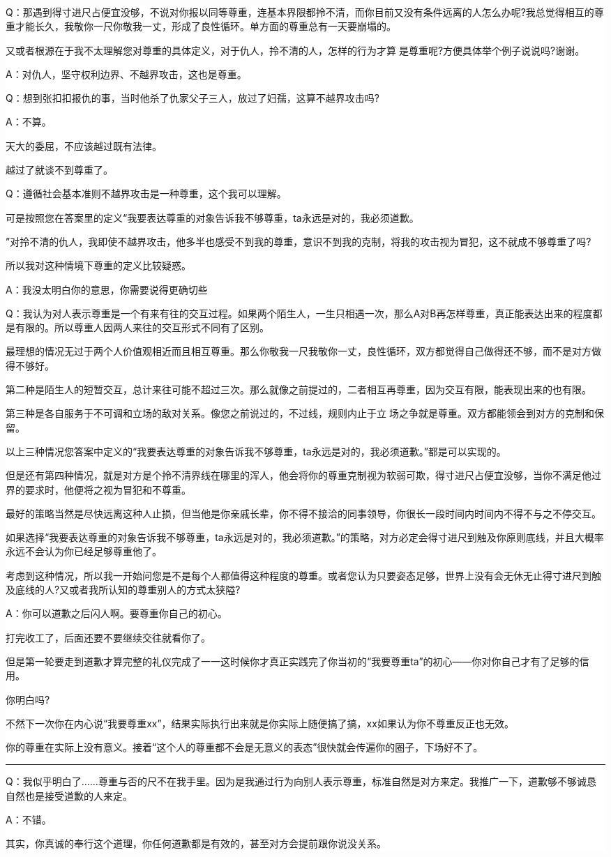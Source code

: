 Q：那遇到得寸进尺占便宜没够，不说对你报以同等尊重，连基本界限都拎不清，而你目前又没有条件远离的人怎么办呢?我总觉得相互的尊重才能长久，我敬你一尺你敬我一丈，形成了良性循环。单方面的尊重总有一天要崩塌的。

又或者根源在于我不太理解您对尊重的具体定义，对于仇人，拎不清的人，怎样的行为才算
是尊重呢?方便具体举个例子说说吗?谢谢。

A：对仇人，坚守权利边界、不越界攻击，这也是尊重。

Q：想到张扣扣报仇的事，当时他杀了仇家父子三人，放过了妇孺，这算不越界攻击吗?

A：不算。

天大的委屈，不应该越过既有法律。

越过了就谈不到尊重了。

Q：遵循社会基本准则不越界攻击是一种尊重，这个我可以理解。

可是按照您在答案里的定义“我要表达尊重的对象告诉我不够尊重，ta永远是对的，我必须道歉。

”对拎不清的仇人，我即使不越界攻击，他多半也感受不到我的尊重，意识不到我的克制，将我的攻击视为冒犯，这不就成不够尊重了吗?

所以我对这种情境下尊重的定义比较疑惑。

A：我没太明白你的意思，你需要说得更确切些

Q：我认为对人表示尊重是一个有来有往的交互过程。如果两个陌生人，一生只相遇一次，那么A对B再怎样尊重，真正能表达出来的程度都是有限的。所以尊重人因两人来往的交互形式不同有了区别。

最理想的情况无过于两个人价值观相近而且相互尊重。那么你敬我一尺我敬你一丈，良性循环，双方都觉得自己做得还不够，而不是对方做得不够好。

第二种是陌生人的短暂交互，总计来往可能不超过三次。那么就像之前提过的，二者相互再尊重，因为交互有限，能表现出来的也有限。

第三种是各自服务于不可调和立场的敌对关系。像您之前说过的，不过线，规则内止于立
场之争就是尊重。双方都能领会到对方的克制和保留。

以上三种情况您答案中定义的“我要表达尊重的对象告诉我不够尊重，ta永远是对的，我必须道歉。”都是可以实现的。

但是还有第四种情况，就是对方是个拎不清界线在哪里的浑人，他会将你的尊重克制视为软弱可欺，得寸进尺占便宜没够，当你不满足他过界的要求时，他便将之视为冒犯和不尊重。

最好的策略当然是尽快远离这种人止损，但当他是你亲戚长辈，你不得不接洽的同事领导，你很长一段时间内时间内不得不与之不停交互。

如果选择“我要表达尊重的对象告诉我不够尊重，ta永远是对的，我必须道歉。”的策略，对方必定会得寸进尺到触及你原则底线，并且大概率永远不会认为你已经足够尊重他了。

考虑到这种情况，所以我一开始问您是不是每个人都值得这种程度的尊重。或者您认为只要姿态足够，世界上没有会无休无止得寸进尺到触及底线的人?又或者我所认知的尊重别人的方式太狭隘?

A：你可以道歉之后闪人啊。要尊重你自己的初心。

打完收工了，后面还要不要继续交往就看你了。

但是第一轮要走到道歉才算完整的礼仪完成了一一这时候你才真正实践完了你当初的“我要尊重ta”的初心——你对你自己才有了足够的信用。

你明白吗?

不然下一次你在内心说“我要尊重xx”，结果实际执行出来就是你实际上随便搞了搞，xx如果认为你不尊重反正也无效。

你的尊重在实际上没有意义。接着“这个人的尊重都不会是无意义的表态”很快就会传遍你的圈子，下场好不了。

---

Q：我似乎明白了......尊重与否的尺不在我手里。因为是我通过行为向别人表示尊重，标准自然是对方来定。我推广一下，道歉够不够诚恳自然也是接受道歉的人来定。

A：不错。

其实，你真诚的奉行这个道理，你任何道歉都是有效的，甚至对方会提前跟你说没关系。
